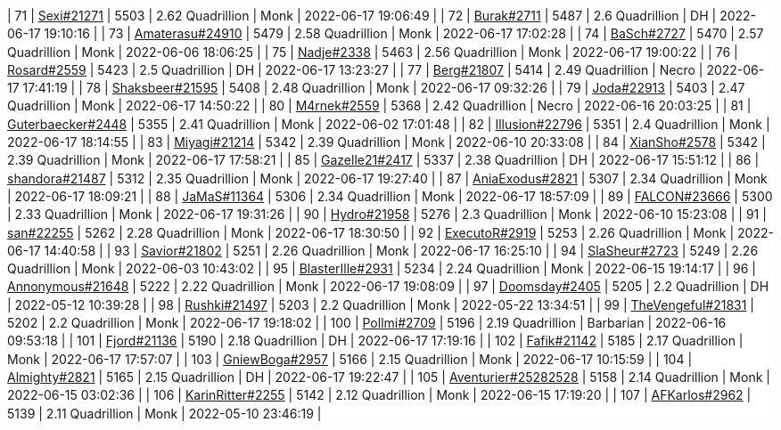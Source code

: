 | 71  | [Sexi#21271](https://eu.diablo3.com/profile/Sexi-21271/)                   |      5503      | 2.62 Quadrillion  |    Monk     | 2022-06-17 19:06:49 |
| 72  | [Burak#2711](https://eu.diablo3.com/profile/Burak-2711/)                   |      5487      | 2.6 Quadrillion   |     DH      | 2022-06-17 19:10:16 |
| 73  | [Amaterasu#24910](https://eu.diablo3.com/profile/Amaterasu-24910/)         |      5479      | 2.58 Quadrillion  |    Monk     | 2022-06-17 17:02:28 |
| 74  | [BaSch#2727](https://eu.diablo3.com/profile/BaSch-2727/)                   |      5470      | 2.57 Quadrillion  |    Monk     | 2022-06-06 18:06:25 |
| 75  | [Nadje#2338](https://eu.diablo3.com/profile/Nadje-2338/)                   |      5463      | 2.56 Quadrillion  |    Monk     | 2022-06-17 19:00:22 |
| 76  | [Rosard#2559](https://eu.diablo3.com/profile/Rosard-2559/)                 |      5423      | 2.5 Quadrillion   |     DH      | 2022-06-17 13:23:27 |
| 77  | [Berg#21807](https://eu.diablo3.com/profile/Berg-21807/)                   |      5414      | 2.49 Quadrillion  |    Necro    | 2022-06-17 17:41:19 |
| 78  | [Shaksbeer#21595](https://eu.diablo3.com/profile/Shaksbeer-21595/)         |      5408      | 2.48 Quadrillion  |    Monk     | 2022-06-17 09:32:26 |
| 79  | [Joda#22913](https://eu.diablo3.com/profile/Joda-22913/)                   |      5403      | 2.47 Quadrillion  |    Monk     | 2022-06-17 14:50:22 |
| 80  | [M4rnek#2559](https://eu.diablo3.com/profile/M4rnek-2559/)                 |      5368      | 2.42 Quadrillion  |    Necro    | 2022-06-16 20:03:25 |
| 81  | [Guterbaecker#2448](https://eu.diablo3.com/profile/Guterbaecker-2448/)     |      5355      | 2.41 Quadrillion  |    Monk     | 2022-06-02 17:01:48 |
| 82  | [Illusion#22796](https://eu.diablo3.com/profile/Illusion-22796/)           |      5351      | 2.4 Quadrillion   |    Monk     | 2022-06-17 18:14:55 |
| 83  | [Miyagi#21214](https://eu.diablo3.com/profile/Miyagi-21214/)               |      5342      | 2.39 Quadrillion  |    Monk     | 2022-06-10 20:33:08 |
| 84  | [XianSho#2578](https://eu.diablo3.com/profile/XianSho-2578/)               |      5342      | 2.39 Quadrillion  |    Monk     | 2022-06-17 17:58:21 |
| 85  | [Gazelle21#2417](https://eu.diablo3.com/profile/Gazelle21-2417/)           |      5337      | 2.38 Quadrillion  |     DH      | 2022-06-17 15:51:12 |
| 86  | [shandora#21487](https://eu.diablo3.com/profile/shandora-21487/)           |      5312      | 2.35 Quadrillion  |    Monk     | 2022-06-17 19:27:40 |
| 87  | [AniaExodus#2821](https://eu.diablo3.com/profile/AniaExodus-2821/)         |      5307      | 2.34 Quadrillion  |    Monk     | 2022-06-17 18:09:21 |
| 88  | [JaMaS#11364](https://eu.diablo3.com/profile/JaMaS-11364/)                 |      5306      | 2.34 Quadrillion  |    Monk     | 2022-06-17 18:57:09 |
| 89  | [FALCON#23666](https://eu.diablo3.com/profile/FALCON-23666/)               |      5300      | 2.33 Quadrillion  |    Monk     | 2022-06-17 19:31:26 |
| 90  | [Hydro#21958](https://eu.diablo3.com/profile/Hydro-21958/)                 |      5276      | 2.3 Quadrillion   |    Monk     | 2022-06-10 15:23:08 |
| 91  | [san#22255](https://eu.diablo3.com/profile/san-22255/)                     |      5262      | 2.28 Quadrillion  |    Monk     | 2022-06-17 18:30:50 |
| 92  | [ExecutoR#2919](https://eu.diablo3.com/profile/ExecutoR-2919/)             |      5253      | 2.26 Quadrillion  |    Monk     | 2022-06-17 14:40:58 |
| 93  | [Savior#21802](https://eu.diablo3.com/profile/Savior-21802/)               |      5251      | 2.26 Quadrillion  |    Monk     | 2022-06-17 16:25:10 |
| 94  | [SlaSheur#2723](https://eu.diablo3.com/profile/SlaSheur-2723/)             |      5249      | 2.26 Quadrillion  |    Monk     | 2022-06-03 10:43:02 |
| 95  | [BlasterIlle#2931](https://eu.diablo3.com/profile/BlasterIlle-2931/)       |      5234      | 2.24 Quadrillion  |    Monk     | 2022-06-15 19:14:17 |
| 96  | [Annonymous#21648](https://eu.diablo3.com/profile/Annonymous-21648/)       |      5222      | 2.22 Quadrillion  |    Monk     | 2022-06-17 19:08:09 |
| 97  | [Doomsday#2405](https://eu.diablo3.com/profile/Doomsday-2405/)             |      5205      | 2.2 Quadrillion   |     DH      | 2022-05-12 10:39:28 |
| 98  | [Rushki#21497](https://eu.diablo3.com/profile/Rushki-21497/)               |      5203      | 2.2 Quadrillion   |    Monk     | 2022-05-22 13:34:51 |
| 99  | [TheVengeful#21831](https://eu.diablo3.com/profile/TheVengeful-21831/)     |      5202      | 2.2 Quadrillion   |    Monk     | 2022-06-17 19:18:02 |
| 100 | [Pollmi#2709](https://eu.diablo3.com/profile/Pollmi-2709/)                 |      5196      | 2.19 Quadrillion  |  Barbarian  | 2022-06-16 09:53:18 |
| 101 | [Fjord#21136](https://eu.diablo3.com/profile/Fjord-21136/)                 |      5190      | 2.18 Quadrillion  |     DH      | 2022-06-17 17:19:16 |
| 102 | [Fafik#21142](https://eu.diablo3.com/profile/Fafik-21142/)                 |      5185      | 2.17 Quadrillion  |    Monk     | 2022-06-17 17:57:07 |
| 103 | [GniewBoga#2957](https://eu.diablo3.com/profile/GniewBoga-2957/)           |      5166      | 2.15 Quadrillion  |    Monk     | 2022-06-17 10:15:59 |
| 104 | [Almighty#2821](https://eu.diablo3.com/profile/Almighty-2821/)             |      5165      | 2.15 Quadrillion  |     DH      | 2022-06-17 19:22:47 |
| 105 | [Aventurier#25282528](https://eu.diablo3.com/profile/Aventurier-25282528/) |      5158      | 2.14 Quadrillion  |    Monk     | 2022-06-15 03:02:36 |
| 106 | [KarinRitter#2255](https://eu.diablo3.com/profile/KarinRitter-2255/)       |      5142      | 2.12 Quadrillion  |    Monk     | 2022-06-15 17:19:20 |
| 107 | [AFKarlos#2962](https://eu.diablo3.com/profile/AFKarlos-2962/)             |      5139      | 2.11 Quadrillion  |    Monk     | 2022-05-10 23:46:19 |